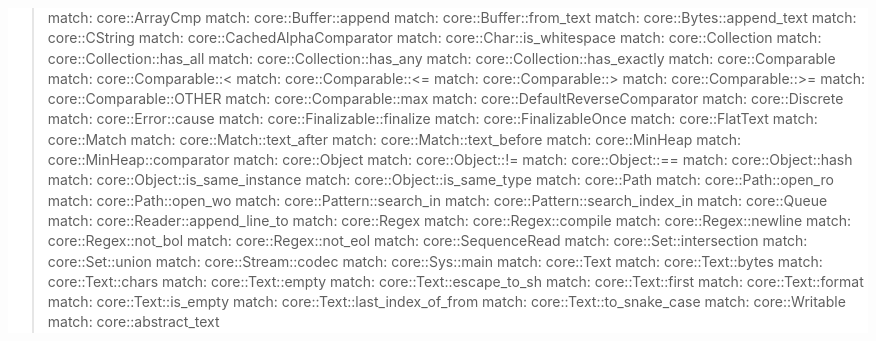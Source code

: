 > match: core::ArrayCmp
> match: core::Buffer::append
> match: core::Buffer::from_text
> match: core::Bytes::append_text
> match: core::CString
> match: core::CachedAlphaComparator
> match: core::Char::is_whitespace
> match: core::Collection
> match: core::Collection::has_all
> match: core::Collection::has_any
> match: core::Collection::has_exactly
> match: core::Comparable
> match: core::Comparable::<
> match: core::Comparable::<=
> match: core::Comparable::>
> match: core::Comparable::>=
> match: core::Comparable::OTHER
> match: core::Comparable::max
> match: core::DefaultReverseComparator
> match: core::Discrete
> match: core::Error::cause
> match: core::Finalizable::finalize
> match: core::FinalizableOnce
> match: core::FlatText
> match: core::Match
> match: core::Match::text_after
> match: core::Match::text_before
> match: core::MinHeap
> match: core::MinHeap::comparator
> match: core::Object
> match: core::Object::!=
> match: core::Object::==
> match: core::Object::hash
> match: core::Object::is_same_instance
> match: core::Object::is_same_type
> match: core::Path
> match: core::Path::open_ro
> match: core::Path::open_wo
> match: core::Pattern::search_in
> match: core::Pattern::search_index_in
> match: core::Queue
> match: core::Reader::append_line_to
> match: core::Regex
> match: core::Regex::compile
> match: core::Regex::newline
> match: core::Regex::not_bol
> match: core::Regex::not_eol
> match: core::SequenceRead
> match: core::Set::intersection
> match: core::Set::union
> match: core::Stream::codec
> match: core::Sys::main
> match: core::Text
> match: core::Text::bytes
> match: core::Text::chars
> match: core::Text::empty
> match: core::Text::escape_to_sh
> match: core::Text::first
> match: core::Text::format
> match: core::Text::is_empty
> match: core::Text::last_index_of_from
> match: core::Text::to_snake_case
> match: core::Writable
> match: core::abstract_text